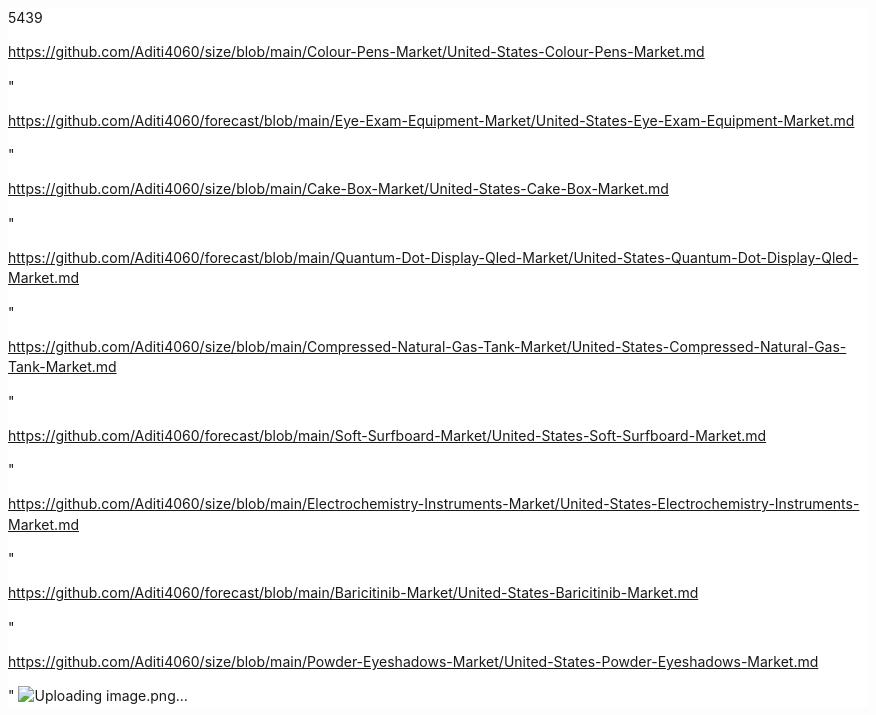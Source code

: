5439</p><p><a href="https://github.com/Aditi4060/size/blob/main/Colour-Pens-Market/United-States-Colour-Pens-Market.md">https://github.com/Aditi4060/size/blob/main/Colour-Pens-Market/United-States-Colour-Pens-Market.md</a></p>"<p><a href="https://github.com/Aditi4060/forecast/blob/main/Eye-Exam-Equipment-Market/United-States-Eye-Exam-Equipment-Market.md">https://github.com/Aditi4060/forecast/blob/main/Eye-Exam-Equipment-Market/United-States-Eye-Exam-Equipment-Market.md</a></p>"<p><a href="https://github.com/Aditi4060/size/blob/main/Cake-Box-Market/United-States-Cake-Box-Market.md">https://github.com/Aditi4060/size/blob/main/Cake-Box-Market/United-States-Cake-Box-Market.md</a></p>"<p><a href="https://github.com/Aditi4060/forecast/blob/main/Quantum-Dot-Display-Qled-Market/United-States-Quantum-Dot-Display-Qled-Market.md">https://github.com/Aditi4060/forecast/blob/main/Quantum-Dot-Display-Qled-Market/United-States-Quantum-Dot-Display-Qled-Market.md</a></p>"<p><a href="https://github.com/Aditi4060/size/blob/main/Compressed-Natural-Gas-Tank-Market/United-States-Compressed-Natural-Gas-Tank-Market.md">https://github.com/Aditi4060/size/blob/main/Compressed-Natural-Gas-Tank-Market/United-States-Compressed-Natural-Gas-Tank-Market.md</a></p>"<p><a href="https://github.com/Aditi4060/forecast/blob/main/Soft-Surfboard-Market/United-States-Soft-Surfboard-Market.md">https://github.com/Aditi4060/forecast/blob/main/Soft-Surfboard-Market/United-States-Soft-Surfboard-Market.md</a></p>"<p><a href="https://github.com/Aditi4060/size/blob/main/Electrochemistry-Instruments-Market/United-States-Electrochemistry-Instruments-Market.md">https://github.com/Aditi4060/size/blob/main/Electrochemistry-Instruments-Market/United-States-Electrochemistry-Instruments-Market.md</a></p>"<p><a href="https://github.com/Aditi4060/forecast/blob/main/Baricitinib-Market/United-States-Baricitinib-Market.md">https://github.com/Aditi4060/forecast/blob/main/Baricitinib-Market/United-States-Baricitinib-Market.md</a></p>"<p><a href="https://github.com/Aditi4060/size/blob/main/Powder-Eyeshadows-Market/United-States-Powder-Eyeshadows-Market.md">https://github.com/Aditi4060/size/blob/main/Powder-Eyeshadows-Market/United-States-Powder-Eyeshadows-Market.md</a></p>"
![Uploading image.png…]()
